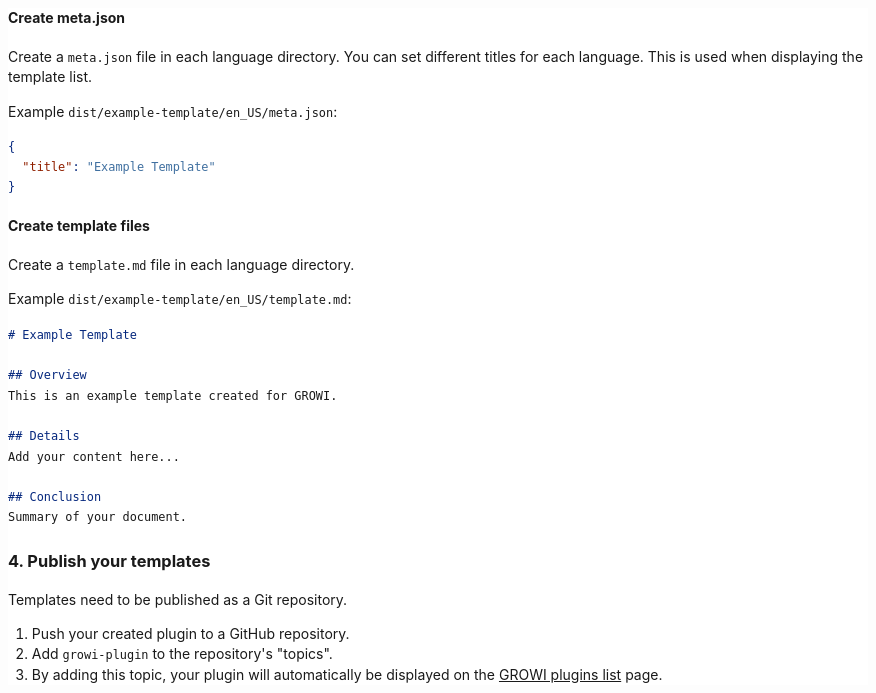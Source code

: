 #### Create meta.json

Create a `meta.json` file in each language directory. You can set different titles for each language. This is used when displaying the template list.

Example `dist/example-template/en_US/meta.json`:

```json
{
  "title": "Example Template"
}
```

#### Create template files

Create a `template.md` file in each language directory.

Example `dist/example-template/en_US/template.md`:

```markdown
# Example Template

## Overview
This is an example template created for GROWI.

## Details
Add your content here...

## Conclusion
Summary of your document.
```

### 4. Publish your templates

Templates need to be published as a Git repository.

1. Push your created plugin to a GitHub repository.
2. Add `growi-plugin` to the repository's "topics".
3. By adding this topic, your plugin will automatically be displayed on the [GROWI plugins list](https://growi.org/plugins) page.
